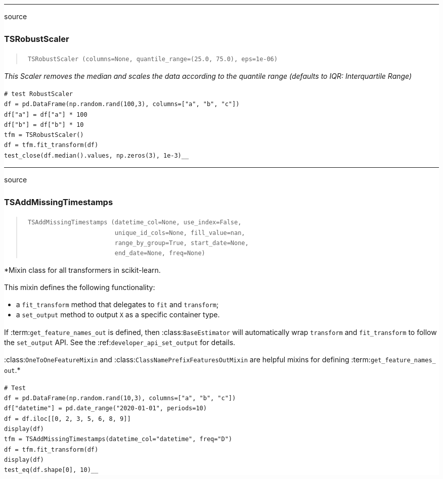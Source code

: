 * * *

source

### TSRobustScaler

> 
>      TSRobustScaler (columns=None, quantile_range=(25.0, 75.0), eps=1e-06)

_This Scaler removes the median and scales the data according to the quantile range (defaults to IQR: Interquartile Range)_
    
    
    # test RobustScaler
    df = pd.DataFrame(np.random.rand(100,3), columns=["a", "b", "c"])
    df["a"] = df["a"] * 100
    df["b"] = df["b"] * 10
    tfm = TSRobustScaler()
    df = tfm.fit_transform(df)
    test_close(df.median().values, np.zeros(3), 1e-3)__

* * *

source

### TSAddMissingTimestamps

> 
>      TSAddMissingTimestamps (datetime_col=None, use_index=False,
>                              unique_id_cols=None, fill_value=nan,
>                              range_by_group=True, start_date=None,
>                              end_date=None, freq=None)

*Mixin class for all transformers in scikit-learn.

This mixin defines the following functionality:

  * a `fit_transform` method that delegates to `fit` and `transform`;
  * a `set_output` method to output `X` as a specific container type.



If :term:`get_feature_names_out` is defined, then :class:`BaseEstimator` will automatically wrap `transform` and `fit_transform` to follow the `set_output` API. See the :ref:`developer_api_set_output` for details.

:class:`OneToOneFeatureMixin` and :class:`ClassNamePrefixFeaturesOutMixin` are helpful mixins for defining :term:`get_feature_names_out`.*
    
    
    # Test
    df = pd.DataFrame(np.random.rand(10,3), columns=["a", "b", "c"])
    df["datetime"] = pd.date_range("2020-01-01", periods=10)
    df = df.iloc[[0, 2, 3, 5, 6, 8, 9]]
    display(df)
    tfm = TSAddMissingTimestamps(datetime_col="datetime", freq="D")
    df = tfm.fit_transform(df)
    display(df)
    test_eq(df.shape[0], 10)__
